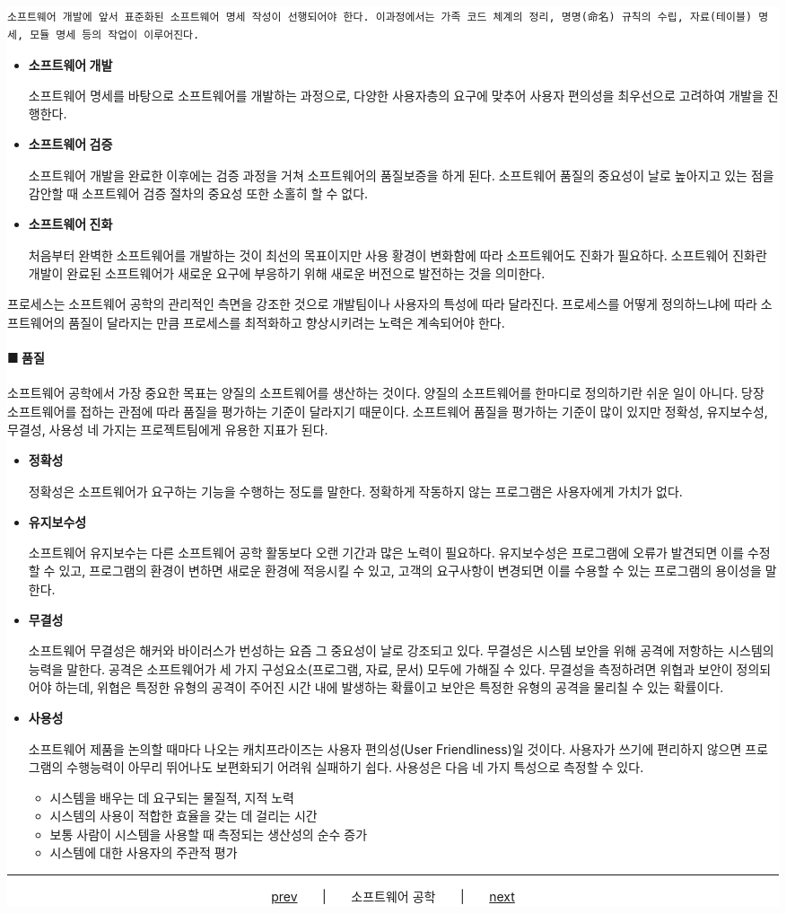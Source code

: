     소프트웨어 개발에 앞서 표준화된 소프트웨어 명세 작성이 선행되어야 한다. 이과정에서는 가족 코드 체계의 정리, 명명(命名) 규칙의 수립, 자료(테이블) 명세, 모듈 명세 등의 작업이 이루어진다.

* **소프트웨어 개발**

    소프트웨어 명세를 바탕으로 소프트웨어를 개발하는 과정으로, 다양한 사용자층의 요구에 맞추어 사용자 편의성을 최우선으로 고려하여 개발을 진행한다.

* **소프트웨어 검증**

    소프트웨어 개발을 완료한 이후에는 검증 과정을 거쳐 소프트웨어의 품질보증을 하게 된다. 소프트웨어 품질의 중요성이 날로 높아지고 있는 점을 감안할 때 소프트웨어 검증 절차의 중요성 또한 소홀히 할 수 없다.

* **소프트웨어 진화**

    처음부터 완벽한 소프트웨어를 개발하는 것이 최선의 목표이지만 사용 황경이 변화함에 따라 소프트웨어도 진화가 필요하다. 소프트웨어 진화란 개발이 완료된 소프트웨어가 새로운 요구에 부응하기 위해 새로운 버전으로 발전하는 것을 의미한다.

프로세스는 소프트웨어 공학의 관리적인 측면을 강조한 것으로 개발팀이나 사용자의 특성에 따라 달라진다. 프로세스를 어떻게 정의하느냐에 따라 소프트웨어의 품질이 달라지는 만큼 프로세스를 최적화하고 향상시키려는 노력은 계속되어야 한다.

#### ■ 품질

소프트웨어 공학에서 가장 중요한 목표는 양질의 소프트웨어를 생산하는 것이다. 양질의 소프트웨어를 한마디로 정의하기란 쉬운 일이 아니다. 당장 소프트웨어를 접하는 관점에 따라 품질을 평가하는 기준이 달라지기 때문이다. 소프트웨어 품질을 평가하는 기준이 많이 있지만 정확성, 유지보수성, 무결성, 사용성 네 가지는 프로젝트팀에게 유용한 지표가 된다.

* **정확성**

    정확성은 소프트웨어가 요구하는 기능을 수행하는 정도를 말한다. 정확하게 작동하지 않는 프로그램은 사용자에게 가치가 없다.

* **유지보수성**

    소프트웨어 유지보수는 다른 소프트웨어 공학 활동보다 오랜 기간과 많은 노력이 필요하다. 유지보수성은 프로그램에 오류가 발견되면 이를 수정할 수 있고, 프로그램의 환경이 변하면 새로운 환경에 적응시킬 수 있고, 고객의 요구사항이 변경되면 이를 수용할 수 있는 프로그램의 용이성을 말한다.

* **무결성**

    소프트웨어 무결성은 해커와 바이러스가 번성하는 요즘 그 중요성이 날로 강조되고 있다. 무결성은 시스템 보안을 위해 공격에 저항하는 시스템의 능력을 말한다. 공격은 소프트웨어가 세 가지 구성요소(프로그램, 자료, 문서) 모두에 가해질 수 있다. 무결성을 측정하려면 위협과 보안이 정의되어야 하는데, 위협은 특정한 유형의 공격이 주어진 시간 내에 발생하는 확률이고 보안은 특정한 유형의 공격을 물리칠 수 있는 확률이다.

* **사용성**

    소프트웨어 제품을 논의할 때마다 나오는 캐치프라이즈는 사용자 편의성(User Friendliness)일 것이다. 사용자가 쓰기에 편리하지 않으면 프로그램의 수행능력이 아무리 뛰어나도 보편화되기 어려워 실패하기 쉽다. 사용성은 다음 네 가지 특성으로 측정할 수 있다.

    - 시스템을 배우는 데 요구되는 물질적, 지적 노력
    - 시스템의 사용이 적합한 효율을 갖는 데 걸리는 시간
    - 보통 사람이 시스템을 사용할 때 측정되는 생산성의 순수 증가
    - 시스템에 대한 사용자의 주관적 평가

---

<p style="text-align:center">
    <a href="README.md">prev</a>
    &nbsp; &nbsp; &nbsp; | &nbsp; &nbsp; &nbsp;
    소프트웨어 공학
    &nbsp; &nbsp; &nbsp; | &nbsp; &nbsp; &nbsp;
    <a href="C01-02.md">next</a>
</p>
